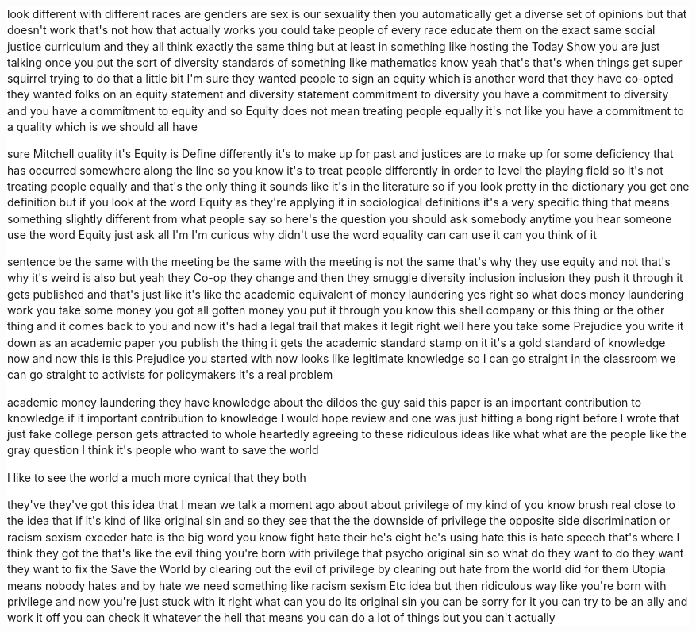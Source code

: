 <timemark seconds="3348" />

look different with different races are genders are sex is our sexuality then you automatically get a diverse set of opinions but that doesn't work that's not how that actually works you could take people of every race educate them on the exact same social justice curriculum and they all think exactly the same thing but at least in something like hosting the Today Show you are just talking once you put the sort of diversity standards of something like mathematics know yeah that's that's when things get super squirrel trying to do that a little bit I'm sure they wanted people to sign an equity which is another word that they have co-opted they wanted folks on an equity statement and diversity statement commitment to diversity you have a commitment to diversity and you have a commitment to equity and so Equity does not mean treating people equally it's not like you have a commitment to a quality which is we should all have

<timemark seconds="3408" />

sure Mitchell quality it's Equity is Define differently it's to make up for past and justices are to make up for some deficiency that has occurred somewhere along the line so you know it's to treat people differently in order to level the playing field so it's not treating people equally and that's the only thing it sounds like it's in the literature so if you look pretty in the dictionary you get one definition but if you look at the word Equity as they're applying it in sociological definitions it's a very specific thing that means something slightly different from what people say so here's the question you should ask somebody anytime you hear someone use the word Equity just ask all I'm I'm curious why didn't use the word equality can can use it can you think of it

<timemark seconds="3468" />

sentence be the same with the meeting be the same with the meeting is not the same that's why they use equity and not that's why it's weird is also but yeah they Co-op they change and then they smuggle diversity inclusion inclusion they push it through it gets published and that's just like it's like the academic equivalent of money laundering yes right so what does money laundering work you take some money you got all gotten money you put it through you know this shell company or this thing or the other thing and it comes back to you and now it's had a legal trail that makes it legit right well here you take some Prejudice you write it down as an academic paper you publish the thing it gets the academic standard stamp on it it's a gold standard of knowledge now and now this is this Prejudice you started with now looks like legitimate knowledge so I can go straight in the classroom we can go straight to activists for policymakers it's a real problem

<timemark seconds="3528" />

academic money laundering they have knowledge about the dildos the guy said this paper is an important contribution to knowledge if it important contribution to knowledge I would hope review and one was just hitting a bong right before I wrote that just fake college person gets attracted to whole heartedly agreeing to these ridiculous ideas like what what are the people like the gray question I think it's people who want to save the world

<timemark seconds="3576" />

I like to see the world a much more cynical that they both

<timemark seconds="3586" />

they've they've got this idea that I mean we talk a moment ago about about privilege of my kind of you know brush real close to the idea that if it's kind of like original sin and so they see that the the downside of privilege the opposite side discrimination or racism sexism exceder hate is the big word you know fight hate their he's eight he's using hate this is hate speech that's where I think they got the that's like the evil thing you're born with privilege that psycho original sin so what do they want to do they want they want to fix the Save the World by clearing out the evil of privilege by clearing out hate from the world did for them Utopia means nobody hates and by hate we need something like racism sexism Etc idea but then ridiculous way like you're born with privilege and now you're just stuck with it right what can you do its original sin you can be sorry for it you can try to be an ally and work it off you can check it whatever the hell that means you can do a lot of things but you can't actually
